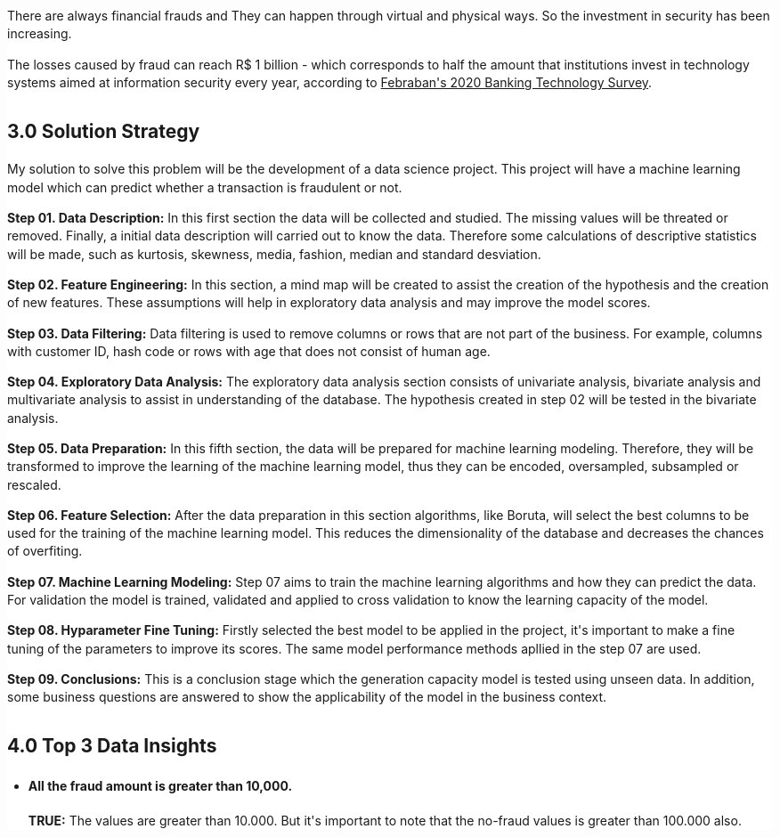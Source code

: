 There are always financial frauds and They can happen through virtual and physical ways. So the investment in security has been increasing.

The losses caused by fraud can reach R\$ 1 billion - which corresponds to half the amount that institutions invest in technology systems aimed at information security every year, according to [Febraban's 2020 Banking Technology Survey](https://blog.simply.com.br/tecnologia-bancaria-2020/).


## 3.0 Solution Strategy
My solution to solve this problem will be the development of a data science project. This project will have a machine learning model which can predict whether a transaction is fraudulent or not.

**Step 01. Data Description:** In this first section the data will be collected and studied. The missing values will be threated or removed. Finally, a initial data description will carried out to know the data. Therefore some calculations of descriptive statistics will be made, such as kurtosis, skewness, media, fashion, median and standard desviation.

**Step 02. Feature Engineering:** In this section, a mind map will be created to assist the creation of the hypothesis and the creation of new features. These assumptions will help in exploratory data analysis and may improve the model scores.

**Step 03. Data Filtering:** Data filtering is used to remove columns or rows that are not part of the business. For example, columns with customer ID, hash code or rows with age that does not consist of human age.

**Step 04. Exploratory Data Analysis:** The exploratory data analysis section consists of univariate analysis, bivariate analysis and multivariate analysis to assist in understanding of the database. The hypothesis created in step 02 will be tested in the bivariate analysis.

**Step 05. Data Preparation:** In this fifth section, the data will be prepared for machine learning modeling. Therefore, they will be transformed to improve the learning of the machine learning model, thus they can be encoded, oversampled, subsampled or rescaled.

**Step 06. Feature Selection:** After the data preparation in this section algorithms, like Boruta, will select the best columns to be used for the training of the machine learning model. This reduces the dimensionality of the database and decreases the chances of overfiting.

**Step 07. Machine Learning Modeling:** Step 07 aims to train the machine learning algorithms and how they can predict the data. For validation the model is trained, validated and applied to cross validation to know the learning capacity of the model.

**Step 08. Hyparameter Fine Tuning:** Firstly selected the best model to be applied in the project, it's important to make a fine tuning of the parameters to improve its scores. The same model performance methods apllied in the step 07 are used.

**Step 09. Conclusions:** This is a conclusion stage which the generation capacity model is tested using unseen data. In addition, some business questions are answered to show the applicability of the model in the business context.


## 4.0 Top 3 Data Insights

* #### All the fraud amount is greater than 10,000.

    **TRUE:** The values are greater than 10.000. But it's important to note that the no-fraud values is greater than 100.000 also.
